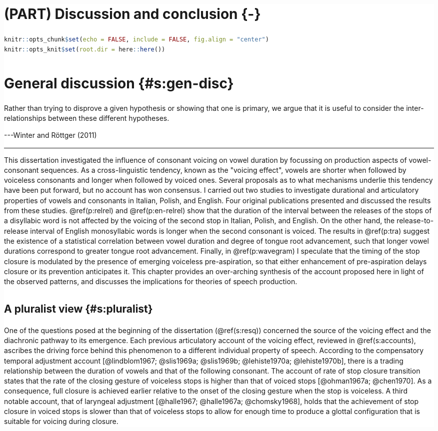 # (PART) Discussion and conclusion {-}


```r
knitr::opts_chunk$set(echo = FALSE, include = FALSE, fig.align = "center")
knitr::opts_knit$set(root.dir = here::here())
```

# General discussion {#s:gen-disc}

Rather than trying to disprove a given hypothesis or showing that one is primary, we argue that it is useful to consider the inter-relationships between these different hypotheses.

---Winter and Röttger (2011)

--------


This dissertation investigated the influence of consonant voicing on vowel duration by focussing on production aspects of vowel-consonant sequences.
As a cross-linguistic tendency, known as the "voicing effect", vowels are shorter when followed by voiceless consonants and longer when followed by voiced ones.
Several proposals as to what mechanisms underlie this tendency have been put forward, but no account has won consensus.
I carried out two studies to investigate durational and articulatory properties of vowels and consonants in Italian, Polish, and English.
Four original publications presented and discussed the results from these studies.
\@ref(p:relrel) and \@ref(p:en-relrel) show that the duration of the interval between the releases of the stops of a disyllabic word is not affected by the voicing of the second stop in Italian, Polish, and English.
On the other hand, the release-to-release interval of English monosyllabic words is longer when the second consonant is voiced.
The results in \@ref(p:tra) suggest the existence of a statistical correlation between vowel duration and degree of tongue root advancement, such that longer vowel durations correspond to greater tongue root advancement.
Finally, in \@ref(p:wavegram) I speculate that the timing of the stop closure is modulated by the presence of emerging voiceless pre-aspiration, so that either enhancement of pre-aspiration delays closure or its prevention anticipates it.
This chapter provides an over-arching synthesis of the account proposed here in light of the observed patterns, and discusses the implications for theories of speech production.

## A pluralist view {#s:pluralist}


One of the questions posed at the beginning of the dissertation (\@ref(s:resq)) concerned the source of the voicing effect and the diachronic pathway to its emergence.
Each previous articulatory account of the voicing effect, reviewed in \@ref(s:accounts), ascribes the driving force behind this phenomenon to a different individual property of speech.
According to the compensatory temporal adjustment account [@lindblom1967; @slis1969a; @slis1969b; @lehiste1970a; @lehiste1970b], there is a trading relationship between the duration of vowels and that of the following consonant.
The account of rate of stop closure transition states that the rate of the closing gesture of voiceless stops is higher than that of voiced stops [@ohman1967a; @chen1970].
As a consequence, full closure is achieved earlier relative to the onset of the closing gesture when the stop is voiceless.
A third notable account, that of laryngeal adjustment [@halle1967; @halle1967a; @chomsky1968], holds that the achievement of stop closure in voiced stops is slower than that of voiceless stops to allow for enough time to produce a glottal configuration that is suitable for voicing during closure.
